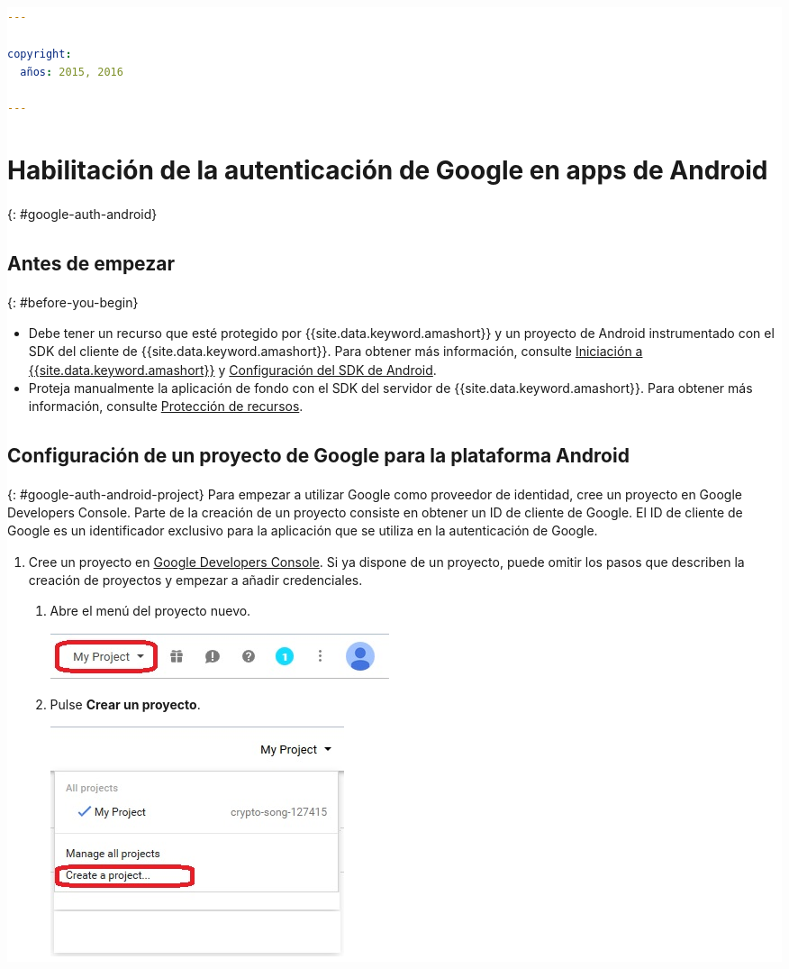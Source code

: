 ```yaml
---

copyright:
  años: 2015, 2016

---
```


# Habilitación de la autenticación de Google en apps de Android
{: #google-auth-android}

## Antes de empezar
{: #before-you-begin}

* Debe tener un recurso que esté protegido por {{site.data.keyword.amashort}} y un proyecto de Android instrumentado con el SDK del cliente de {{site.data.keyword.amashort}}.  Para obtener más información, consulte [Iniciación a {{site.data.keyword.amashort}}](https://console.{DomainName}/docs/services/mobileaccess/getting-started.html) y [Configuración del SDK de Android](https://console.{DomainName}/docs/services/mobileaccess/getting-started-android.html).  
* Proteja manualmente la aplicación de fondo con el SDK del servidor de {{site.data.keyword.amashort}}. Para obtener más información, consulte [Protección de recursos](https://console.{DomainName}/docs/services/mobileaccess/protecting-resources.html).

## Configuración de un proyecto de Google para la plataforma Android
{: #google-auth-android-project}
Para empezar a utilizar Google como proveedor de identidad, cree un proyecto en Google Developers Console. Parte de la creación de un proyecto consiste en obtener un ID de cliente de Google.  El ID de cliente de Google es un identificador exclusivo para la aplicación que se utiliza en la autenticación de Google. 

1. Cree un proyecto en [Google Developers Console](https://console.developers.google.com).
Si ya dispone de un proyecto, puede omitir los pasos que describen la creación de proyectos y empezar a añadir credenciales.
   1.    Abre el menú del proyecto nuevo.  
         
         ![imagen](images/FindProject.jpg)

   2.    Pulse **Crear un proyecto**.
   
         ![imagen](images/CreateAProject.jpg)
